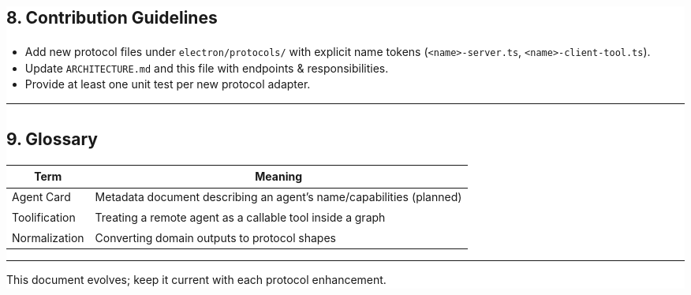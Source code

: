## 8. Contribution Guidelines
- Add new protocol files under `electron/protocols/` with explicit name tokens (`<name>-server.ts`, `<name>-client-tool.ts`).
- Update `ARCHITECTURE.md` and this file with endpoints & responsibilities.
- Provide at least one unit test per new protocol adapter.

---
## 9. Glossary
| Term | Meaning |
|------|---------|
| Agent Card | Metadata document describing an agent’s name/capabilities (planned) |
| Toolification | Treating a remote agent as a callable tool inside a graph |
| Normalization | Converting domain outputs to protocol shapes |

---
This document evolves; keep it current with each protocol enhancement.

